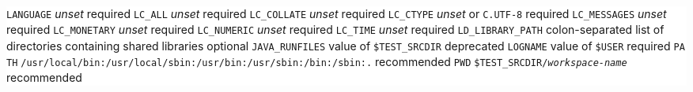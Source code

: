   <tr>
    <td><code>LANGUAGE</code></td>
    <td><em>unset</em></td>
    <td>required</td>
  </tr>
  <tr>
    <td><code>LC_ALL</code></td>
    <td><em>unset</em></td>
    <td>required</td>
  </tr>
  <tr>
    <td><code>LC_COLLATE</code></td>
    <td><em>unset</em></td>
    <td>required</td>
  </tr>
  <tr>
    <td><code>LC_CTYPE</code></td>
    <td><em>unset</em> or <code>C.UTF-8</code></td>
    <td>required</td>
  </tr>
  <tr>
    <td><code>LC_MESSAGES</code></td>
    <td><em>unset</em></td>
    <td>required</td>
  </tr>
  <tr>
    <td><code>LC_MONETARY</code></td>
    <td><em>unset</em></td>
    <td>required</td>
  </tr>
  <tr>
    <td><code>LC_NUMERIC</code></td>
    <td><em>unset</em></td>
    <td>required</td>
  </tr>
  <tr>
    <td><code>LC_TIME</code></td>
    <td><em>unset</em></td>
    <td>required</td>
  </tr>
  <tr>
    <td><code>LD_LIBRARY_PATH</code></td>
    <td>colon-separated list of directories containing shared libraries</td>
    <td>optional</td>
  </tr>
  <tr>
    <td><code>JAVA_RUNFILES</code></td>
    <td>value of <code>$TEST_SRCDIR</code></td>
    <td>deprecated</td>
  </tr>
  <tr>
    <td><code>LOGNAME</code></td>
    <td>value of <code>$USER</code></td>
    <td>required</td>
  </tr>
  <tr>
    <td><code>PATH</code></td>
    <td><code>/usr/local/bin:/usr/local/sbin:/usr/bin:/usr/sbin:/bin:/sbin:.</code></td>
    <td>recommended</td>
  </tr>
  <tr>
    <td><code>PWD</code></td>
    <td><code>$TEST_SRCDIR/<var>workspace-name</var></code></td>
    <td>recommended</td>